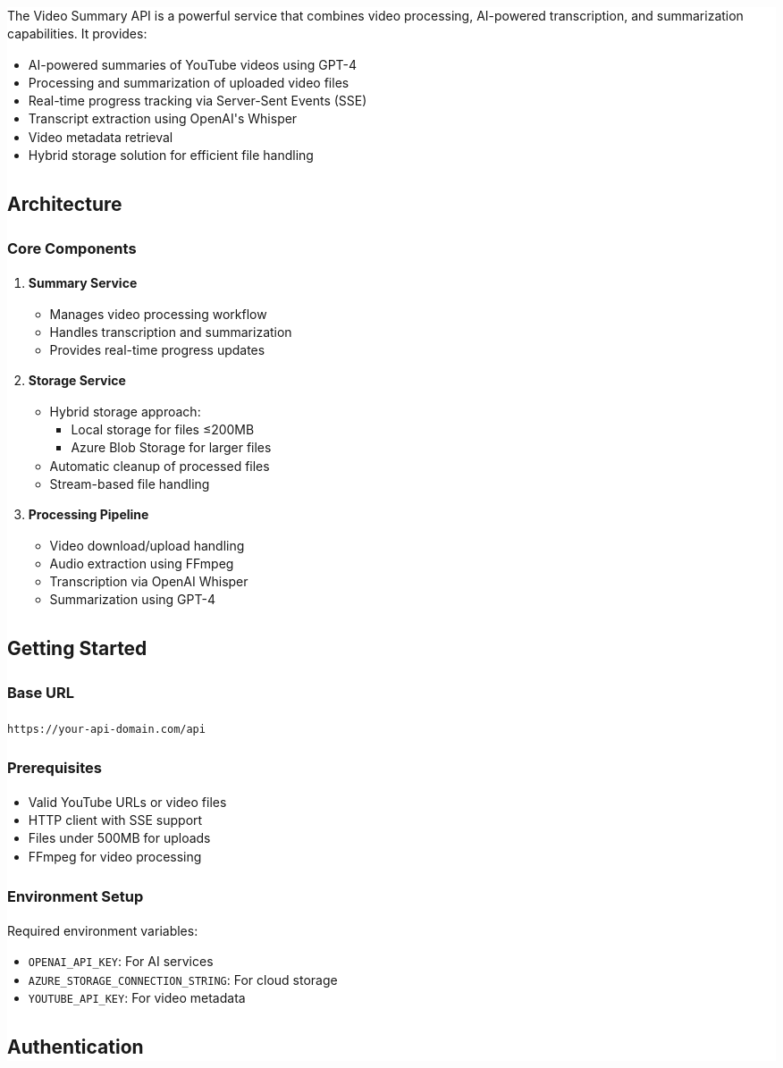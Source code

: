 The Video Summary API is a powerful service that combines video processing, AI-powered transcription, and summarization capabilities. It provides:
- AI-powered summaries of YouTube videos using GPT-4
- Processing and summarization of uploaded video files
- Real-time progress tracking via Server-Sent Events (SSE)
- Transcript extraction using OpenAI's Whisper
- Video metadata retrieval
- Hybrid storage solution for efficient file handling

## Architecture

### Core Components

1. **Summary Service**
   - Manages video processing workflow
   - Handles transcription and summarization
   - Provides real-time progress updates

2. **Storage Service**
   - Hybrid storage approach:
     - Local storage for files ≤200MB
     - Azure Blob Storage for larger files
   - Automatic cleanup of processed files
   - Stream-based file handling

3. **Processing Pipeline**
   - Video download/upload handling
   - Audio extraction using FFmpeg
   - Transcription via OpenAI Whisper
   - Summarization using GPT-4

## Getting Started

### Base URL
```
https://your-api-domain.com/api
```

### Prerequisites
- Valid YouTube URLs or video files
- HTTP client with SSE support
- Files under 500MB for uploads
- FFmpeg for video processing

### Environment Setup
Required environment variables:
- `OPENAI_API_KEY`: For AI services
- `AZURE_STORAGE_CONNECTION_STRING`: For cloud storage
- `YOUTUBE_API_KEY`: For video metadata

## Authentication
